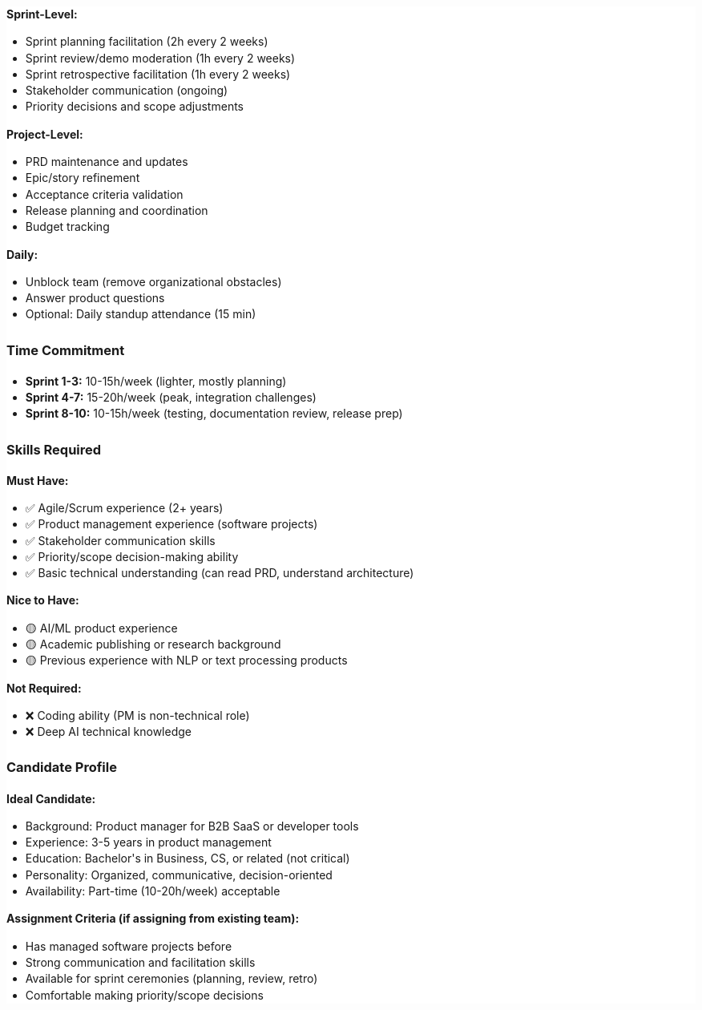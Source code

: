 **Sprint-Level:**
- Sprint planning facilitation (2h every 2 weeks)
- Sprint review/demo moderation (1h every 2 weeks)
- Sprint retrospective facilitation (1h every 2 weeks)
- Stakeholder communication (ongoing)
- Priority decisions and scope adjustments

**Project-Level:**
- PRD maintenance and updates
- Epic/story refinement
- Acceptance criteria validation
- Release planning and coordination
- Budget tracking

**Daily:**
- Unblock team (remove organizational obstacles)
- Answer product questions
- Optional: Daily standup attendance (15 min)

### Time Commitment

- **Sprint 1-3:** 10-15h/week (lighter, mostly planning)
- **Sprint 4-7:** 15-20h/week (peak, integration challenges)
- **Sprint 8-10:** 10-15h/week (testing, documentation review, release prep)

### Skills Required

**Must Have:**
- ✅ Agile/Scrum experience (2+ years)
- ✅ Product management experience (software projects)
- ✅ Stakeholder communication skills
- ✅ Priority/scope decision-making ability
- ✅ Basic technical understanding (can read PRD, understand architecture)

**Nice to Have:**
- 🟡 AI/ML product experience
- 🟡 Academic publishing or research background
- 🟡 Previous experience with NLP or text processing products

**Not Required:**
- ❌ Coding ability (PM is non-technical role)
- ❌ Deep AI technical knowledge

### Candidate Profile

**Ideal Candidate:**
- Background: Product manager for B2B SaaS or developer tools
- Experience: 3-5 years in product management
- Education: Bachelor's in Business, CS, or related (not critical)
- Personality: Organized, communicative, decision-oriented
- Availability: Part-time (10-20h/week) acceptable

**Assignment Criteria (if assigning from existing team):**
- Has managed software projects before
- Strong communication and facilitation skills
- Available for sprint ceremonies (planning, review, retro)
- Comfortable making priority/scope decisions
